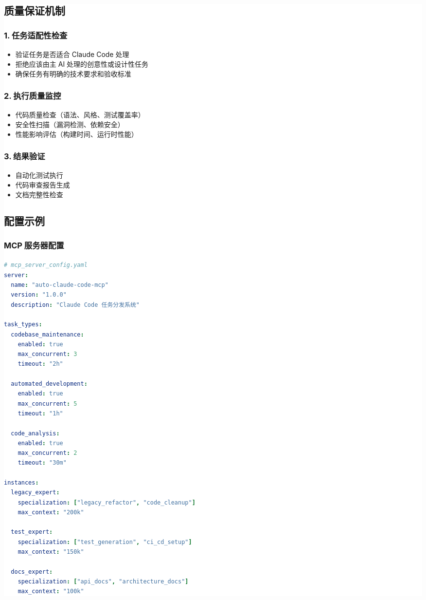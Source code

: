 ## 质量保证机制

### 1. **任务适配性检查**
- 验证任务是否适合 Claude Code 处理
- 拒绝应该由主 AI 处理的创意性或设计性任务
- 确保任务有明确的技术要求和验收标准

### 2. **执行质量监控**
- 代码质量检查（语法、风格、测试覆盖率）
- 安全性扫描（漏洞检测、依赖安全）
- 性能影响评估（构建时间、运行时性能）

### 3. **结果验证**
- 自动化测试执行
- 代码审查报告生成
- 文档完整性检查

## 配置示例

### MCP 服务器配置
```yaml
# mcp_server_config.yaml
server:
  name: "auto-claude-code-mcp"
  version: "1.0.0"
  description: "Claude Code 任务分发系统"

task_types:
  codebase_maintenance:
    enabled: true
    max_concurrent: 3
    timeout: "2h"
    
  automated_development:
    enabled: true
    max_concurrent: 5
    timeout: "1h"
    
  code_analysis:
    enabled: true
    max_concurrent: 2
    timeout: "30m"

instances:
  legacy_expert:
    specialization: ["legacy_refactor", "code_cleanup"]
    max_context: "200k"
    
  test_expert:
    specialization: ["test_generation", "ci_cd_setup"]
    max_context: "150k"
    
  docs_expert:
    specialization: ["api_docs", "architecture_docs"]
    max_context: "100k"
```
